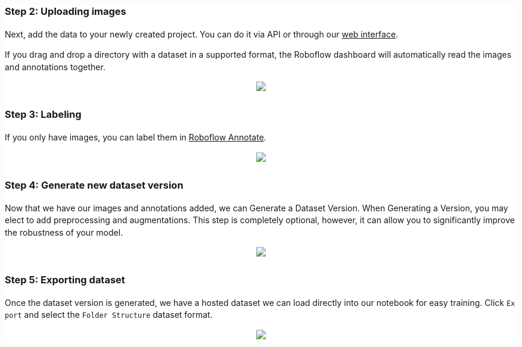 ### Step 2: Uploading images

Next, add the data to your newly created project. You can do it via API or through our [web interface](https://docs.roboflow.com/adding-data/object-detection).

If you drag and drop a directory with a dataset in a supported format, the Roboflow dashboard will automatically read the images and annotations together.

<div align="center">
  <img
    width="640"
    src="https://media.roboflow.com/preparing-custom-dataset-example/uploading-images.gif?ik-sdk-version=javascript-1.4.3&updatedAt=1672929808290"
  >
</div>

### Step 3: Labeling

If you only have images, you can label them in [Roboflow Annotate](https://docs.roboflow.com/annotate).

<div align="center">
  <img
    width="640"
    src="https://user-images.githubusercontent.com/26109316/210901980-04861efd-dfc0-4a01-9373-13a36b5e1df4.gif"
  >
</div>

### Step 4: Generate new dataset version

Now that we have our images and annotations added, we can Generate a Dataset Version. When Generating a Version, you may elect to add preprocessing and augmentations. This step is completely optional, however, it can allow you to significantly improve the robustness of your model.

<div align="center">
  <img
    width="640"
    src="https://media.roboflow.com/preparing-custom-dataset-example/generate-new-version.gif?ik-sdk-version=javascript-1.4.3&updatedAt=1673003597834"
  >
</div>

### Step 5: Exporting dataset

Once the dataset version is generated, we have a hosted dataset we can load directly into our notebook for easy training. Click `Export` and select the `Folder Structure` dataset format.

<div align="center">
  <img
    width="640"
    src="https://media.roboflow.com/preparing-custom-dataset-example/export.gif?ik-sdk-version=javascript-1.4.3&updatedAt=1672943313709"
  >
</div>



